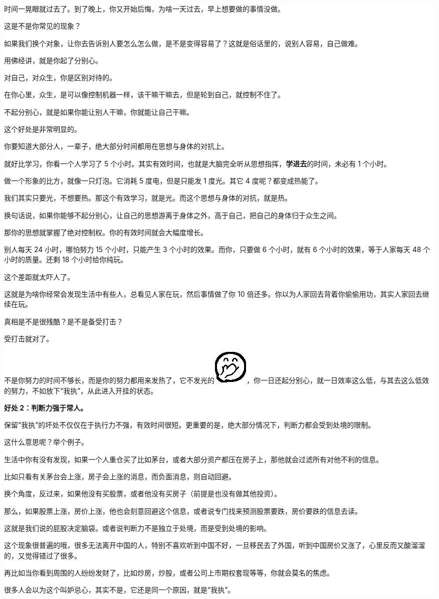 时间一晃眼就过去了。到了晚上，你又开始后悔，为啥一天过去，早上想要做的事情没做。

这是不是你常见的现象？

如果我们换个对象，让你去告诉别人要怎么怎么做，是不是变得容易了？这就是俗话里的，说别人容易，自己做难。

用佛经讲，就是你起了分别心。 

对自己，对众生，你是区别对待的。

在你心里，众生，是可以像控制机器一样，该干嘛干嘛去，但是轮到自己，就控制不住了。

不起分别心，就是如果你能让别人干嘛，你就能让自己干嘛。 

这个好处是非常明显的。

你要知道大部分人，一辈子，绝大部分时间都用在思想与身体的对抗上。

就好比学习，你看一个人学习了 5 个小时。其实有效时间，也就是大脑完全听从思想指挥，**学进去**的时间，未必有 1 个小时。

做一个形象的比方，就像一只灯泡。它消耗 5 度电，但是只能发 1 度光。其它 4 度呢？都变成热能了。

我们其实只要光，不想要热。那这个有效学习，就是光。而这个思想与身体的对抗，就是热。

换句话说，如果你能够不起分别心，让自己的思想游离于身体之外，高于自己，把自己的身体归于众生之间。

那你的思想就掌握了绝对控制权。你的有效时间就会大幅度增长。

别人每天 24 小时，哪怕努力 15 个小时，只能产生 3 个小时的效果。而你，只要做 6 个小时，就有 6 个小时的效果，等于人家每天 48 个小时的质量。还剩 18 个小时给你纯玩。

这个差距就太吓人了。

这就是为啥你经常会发现生活中有些人，总看见人家在玩，然后事情做了你 10 倍还多。你以为人家回去背着你偷偷用功，其实人家回去继续在玩。

真相是不是很残酷？是不是备受打击？

受打击就对了。

不是你努力的时间不够长，而是你的努力都用来发热了，它不发光的![](img/d66d448b337d4383279e94683b4b073c.png)，你一日还起分别心，就一日效率这么低，与其去这么低效的努力，不如放下“我执”，从此进入开挂的状态。

**好处 2：判断力强于常人。**

保留“我执”的坏处不仅仅在于执行力不强，有效时间很短。更重要的是，绝大部分情况下，判断力都会受到处境的限制。

这什么意思呢？举个例子。

生活中你有没有发现，如果一个人重仓买了比如茅台，或者大部分资产都压在房子上，那他就会过滤所有对他不利的信息。

比如只看有关茅台会上涨，房子会上涨的消息，而负面消息，则自动回避。

换个角度，反过来，如果他没有买股票，或者他没有买房子（前提是也没有做其他投资）。

那么，如果股票上涨，房价上涨，他也会刻意回避这个信息，或者说专门找来预测股票要跌，房价要跌的信息去读。

这就是我们说的屁股决定脑袋。或者说判断力不是独立于处境，而是受到处境的影响。

这个现象很普遍的哦，很多无法离开中国的人，特别不喜欢听到中国不好，一旦移民去了外国，听到中国房价又涨了，心里反而又酸溜溜的，又觉得错过了很多。

再比如当你看到周围的人纷纷发财了，比如炒房，炒股，或者公司上市期权套现等等，你就会莫名的焦虑。

很多人会以为这个叫妒忌心，其实不是，它还是同一个原因，就是“我执”。
